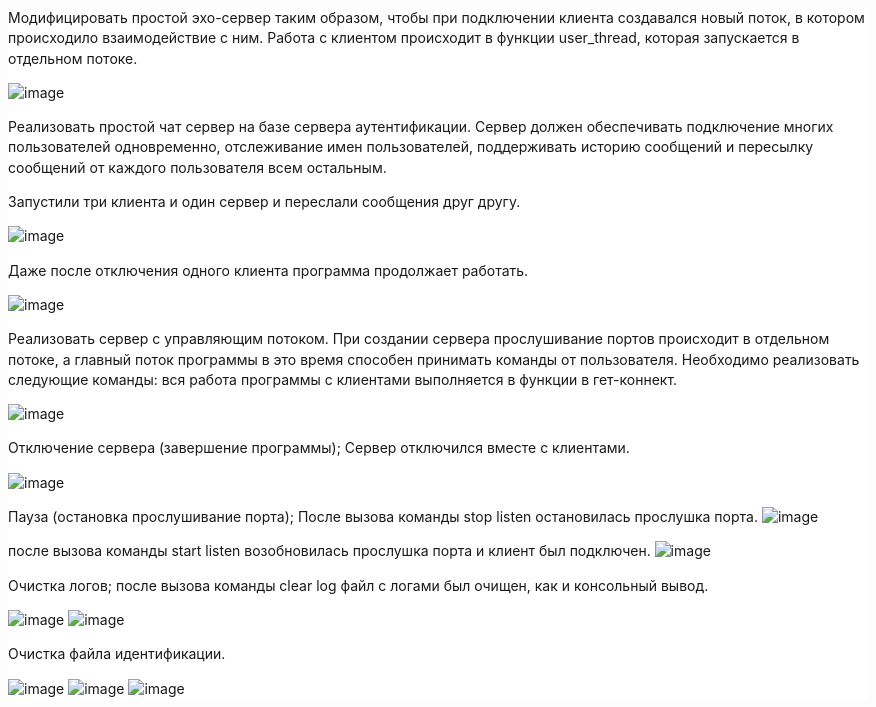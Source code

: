 Модифицировать простой эхо-сервер таким образом, чтобы при подключении клиента создавался новый поток, в котором происходило взаимодействие с ним.
Работа с клиентом происходит в функции user_thread, которая запускается в отдельном потоке.

<img width="609" alt="image" src="https://user-images.githubusercontent.com/91737637/146837781-b20f2453-fb08-479d-a772-538300dc32ee.png">

Реализовать простой чат сервер на базе сервера аутентификации. Сервер должен обеспечивать подключение многих пользователей одновременно, отслеживание имен пользователей, поддерживать историю сообщений и пересылку сообщений от каждого пользователя всем остальным.

Запустили три клиента и один сервер и переслали сообщения друг другу.

<img width="833" alt="image" src="https://user-images.githubusercontent.com/91737637/146838507-63047c83-2a41-4dac-952c-6a60dd4ba268.png">

Даже после отключения одного клиента программа продолжает работать.

<img width="827" alt="image" src="https://user-images.githubusercontent.com/91737637/146838726-41d6eb7c-1db4-4fae-93bd-e1128081ea4d.png">

Реализовать сервер с управляющим потоком. При создании сервера прослушивание портов происходит в отдельном потоке, а главный поток программы в это время способен принимать команды от пользователя. Необходимо реализовать следующие команды:
вся работа программы с клиентами выполняется в функции в гет-коннект.

<img width="568" alt="image" src="https://user-images.githubusercontent.com/91737637/146838901-bc4af95f-4e9e-464e-84cd-dfd0d15df57f.png">

Отключение сервера (завершение программы);
Сервер отключился вместе с клиентами.

<img width="825" alt="image" src="https://user-images.githubusercontent.com/91737637/146839042-eecebdb7-97d4-4bf9-9408-36d03d01fade.png">

Пауза (остановка прослушивание порта);
После вызова команды stop listen остановилась прослушка порта.
<img width="677" alt="image" src="https://user-images.githubusercontent.com/91737637/146839495-d5832c89-8b3d-4b4b-ad43-af3e5e356106.png">

после вызова команды start listen возобновилась прослушка порта и клиент был подключен.
<img width="754" alt="image" src="https://user-images.githubusercontent.com/91737637/146839665-7f2324c8-afd1-4b92-b2cc-9801a6b274c4.png">

Очистка логов;
после вызова команды clear log файл с логами был очищен, как и консольный вывод.

<img width="501" alt="image" src="https://user-images.githubusercontent.com/91737637/146839738-8a5dec65-aabc-436b-bc73-cf443ed8c548.png">

<img width="556" alt="image" src="https://user-images.githubusercontent.com/91737637/146839786-c75d79af-2886-4f06-966a-e0742a5efaa0.png">

Очистка файла идентификации.

<img width="297" alt="image" src="https://user-images.githubusercontent.com/91737637/146839967-80499e9a-227f-4f2d-9c30-fade9e7f7850.png">

<img width="187" alt="image" src="https://user-images.githubusercontent.com/91737637/146840002-d4a77beb-8589-4b2f-b6fc-03b33d86d464.png">

<img width="450" alt="image" src="https://user-images.githubusercontent.com/91737637/146840038-d0f0bc18-af1a-4456-ac1c-7f502f285f7c.png">

